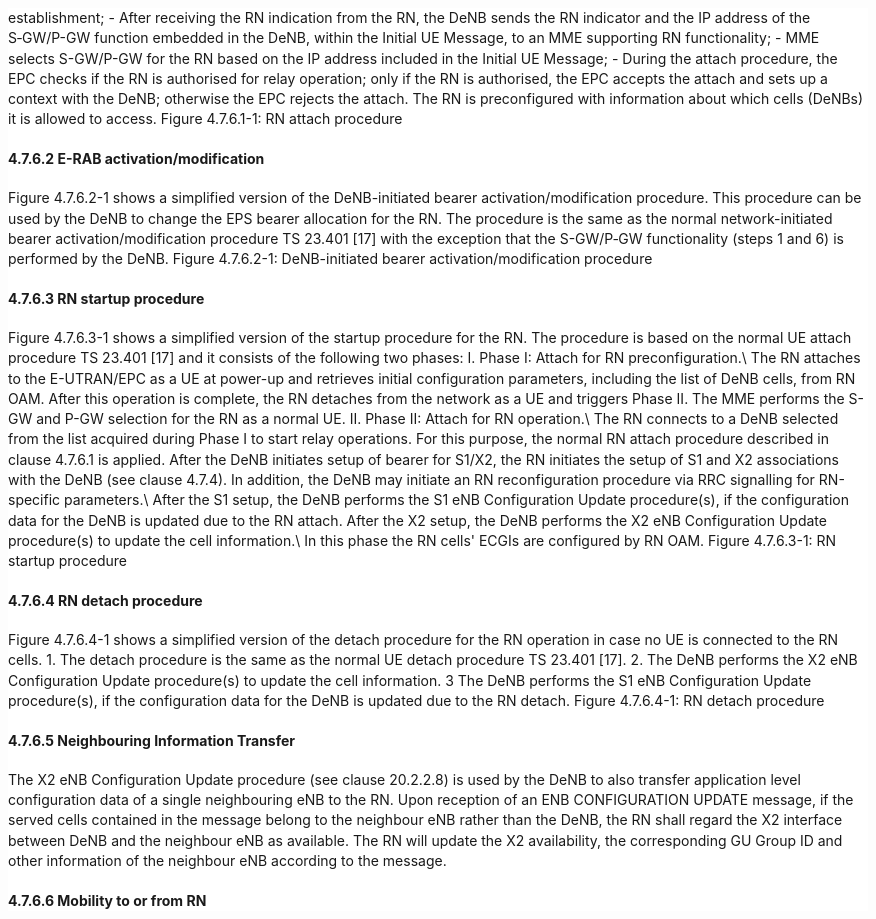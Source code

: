 establishment;
\- After receiving the RN indication from the RN, the DeNB sends the RN
indicator and the IP address of the S‑GW/P-GW function embedded in the DeNB,
within the Initial UE Message, to an MME supporting RN functionality;
\- MME selects S-GW/P-GW for the RN based on the IP address included in the
Initial UE Message;
\- During the attach procedure, the EPC checks if the RN is authorised for
relay operation; only if the RN is authorised, the EPC accepts the attach and
sets up a context with the DeNB; otherwise the EPC rejects the attach.
The RN is preconfigured with information about which cells (DeNBs) it is
allowed to access.
Figure 4.7.6.1-1: RN attach procedure
#### 4.7.6.2 E-RAB activation/modification
Figure 4.7.6.2-1 shows a simplified version of the DeNB-initiated bearer
activation/modification procedure. This procedure can be used by the DeNB to
change the EPS bearer allocation for the RN. The procedure is the same as the
normal network-initiated bearer activation/modification procedure TS 23.401
[17] with the exception that the S-GW/P‑GW functionality (steps 1 and 6) is
performed by the DeNB.
Figure 4.7.6.2-1: DeNB-initiated bearer activation/modification procedure
#### 4.7.6.3 RN startup procedure
Figure 4.7.6.3-1 shows a simplified version of the startup procedure for the
RN. The procedure is based on the normal UE attach procedure TS 23.401 [17]
and it consists of the following two phases:
I. Phase I: Attach for RN preconfiguration.\ The RN attaches to the
E-UTRAN/EPC as a UE at power-up and retrieves initial configuration
parameters, including the list of DeNB cells, from RN OAM. After this
operation is complete, the RN detaches from the network as a UE and triggers
Phase II. The MME performs the S-GW and P-GW selection for the RN as a normal
UE.
II. Phase II: Attach for RN operation.\ The RN connects to a DeNB selected
from the list acquired during Phase I to start relay operations. For this
purpose, the normal RN attach procedure described in clause 4.7.6.1 is
applied. After the DeNB initiates setup of bearer for S1/X2, the RN initiates
the setup of S1 and X2 associations with the DeNB (see clause 4.7.4). In
addition, the DeNB may initiate an RN reconfiguration procedure via RRC
signalling for RN-specific parameters.\ After the S1 setup, the DeNB performs
the S1 eNB Configuration Update procedure(s), if the configuration data for
the DeNB is updated due to the RN attach. After the X2 setup, the DeNB
performs the X2 eNB Configuration Update procedure(s) to update the cell
information.\ In this phase the RN cells\' ECGIs are configured by RN OAM.
Figure 4.7.6.3-1: RN startup procedure
#### 4.7.6.4 RN detach procedure
Figure 4.7.6.4-1 shows a simplified version of the detach procedure for the RN
operation in case no UE is connected to the RN cells.
1\. The detach procedure is the same as the normal UE detach procedure TS
23.401 [17].
2\. The DeNB performs the X2 eNB Configuration Update procedure(s) to update
the cell information.
3 The DeNB performs the S1 eNB Configuration Update procedure(s), if the
configuration data for the DeNB is updated due to the RN detach.
Figure 4.7.6.4-1: RN detach procedure
#### 4.7.6.5 Neighbouring Information Transfer
The X2 eNB Configuration Update procedure (see clause 20.2.2.8) is used by the
DeNB to also transfer application level configuration data of a single
neighbouring eNB to the RN. Upon reception of an ENB CONFIGURATION UPDATE
message, if the served cells contained in the message belong to the neighbour
eNB rather than the DeNB, the RN shall regard the X2 interface between DeNB
and the neighbour eNB as available. The RN will update the X2 availability,
the corresponding GU Group ID and other information of the neighbour eNB
according to the message.
#### 4.7.6.6 Mobility to or from RN